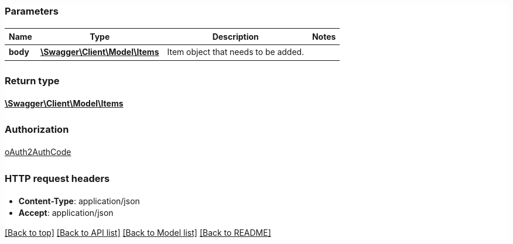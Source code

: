 ### Parameters

Name | Type | Description  | Notes
------------- | ------------- | ------------- | -------------
 **body** | [**\Swagger\Client\Model\Items**](../Model/Items.md)| Item object that needs to be added. |

### Return type

[**\Swagger\Client\Model\Items**](../Model/Items.md)

### Authorization

[oAuth2AuthCode](../../README.md#oAuth2AuthCode)

### HTTP request headers

 - **Content-Type**: application/json
 - **Accept**: application/json

[[Back to top]](#) [[Back to API list]](../../README.md#documentation-for-api-endpoints) [[Back to Model list]](../../README.md#documentation-for-models) [[Back to README]](../../README.md)

